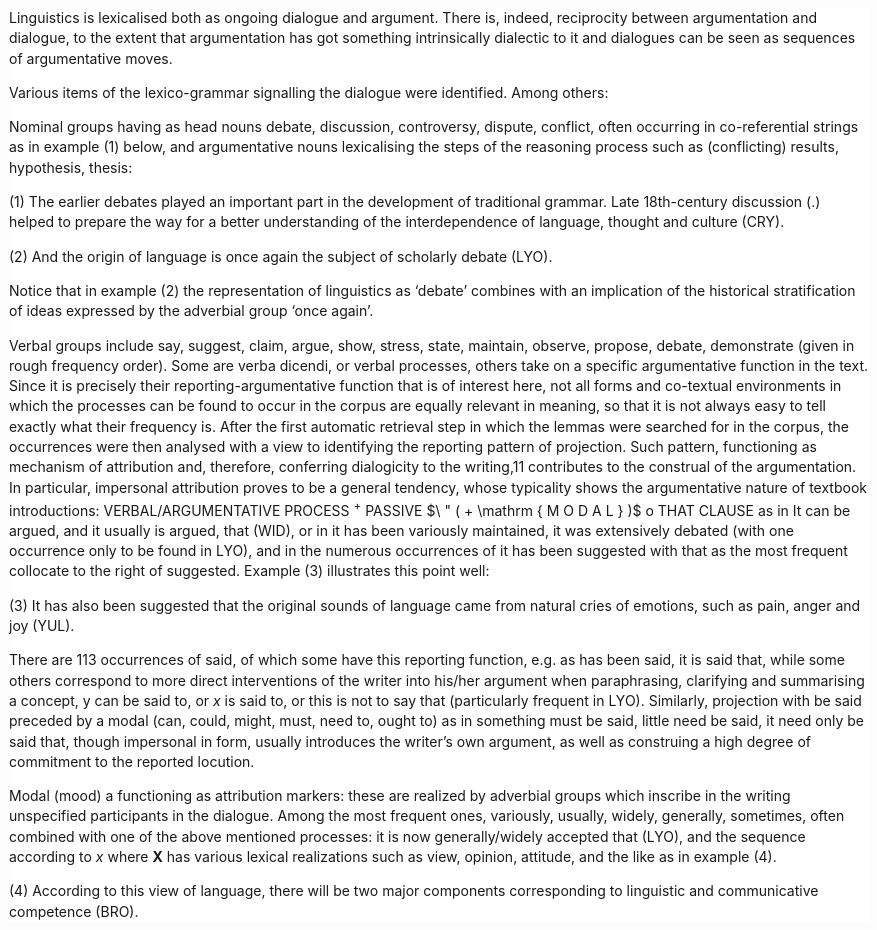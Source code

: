 Linguistics is lexicalised both as ongoing dialogue and argument. There is, indeed, reciprocity between argumentation and dialogue, to the extent that argumentation has got something intrinsically dialectic to it and dialogues can be seen as sequences of argumentative moves.

Various items of the lexico-grammar signalling the dialogue were identified. Among others:

Nominal groups having as head nouns debate, discussion, controversy, dispute, conflict, often occurring in co-referential strings as in example (1) below, and argumentative nouns lexicalising the steps of the reasoning process such as (conflicting) results, hypothesis, thesis:

(1) The earlier debates played an important part in the development of traditional grammar. Late 18th-century discussion (.) helped to prepare the way for a better understanding of the interdependence of language, thought and culture (CRY).

(2) And the origin of language is once again the subject of scholarly debate (LYO).

Notice that in example (2) the representation of linguistics as ‘debate’ combines with an implication of the historical stratification of ideas expressed by the adverbial group ‘once again’.

Verbal groups include say, suggest, claim, argue, show, stress, state, maintain, observe, propose, debate, demonstrate (given in rough frequency order). Some are verba dicendi, or verbal processes, others take on a specific argumentative function in the text. Since it is precisely their reporting-argumentative function that is of interest here, not all forms and co-textual environments in which the processes can be found to occur in the corpus are equally relevant in meaning, so that it is not always easy to tell exactly what their frequency is. After the first automatic retrieval step in which the lemmas were searched for in the corpus, the occurrences were then analysed with a view to identifying the reporting pattern of projection. Such pattern, functioning as mechanism of attribution and, therefore, conferring dialogicity to the writing,11 contributes to the construal of the argumentation. In particular, impersonal attribution proves to be a general tendency, whose typicality shows the argumentative nature of textbook introductions: VERBAL/ARGUMENTATIVE PROCESS $^ +$ PASSIVE $\ " ( + \mathrm { M O D A L } )$ o THAT CLAUSE as in It can be argued, and it usually is argued, that (WID), or in it has been variously maintained, it was extensively debated (with one occurrence only to be found in LYO), and in the numerous occurrences of it has been suggested with that as the most frequent collocate to the right of suggested. Example (3) illustrates this point well:

(3) It has also been suggested that the original sounds of language came from natural cries of emotions, such as pain, anger and joy (YUL).

There are 113 occurrences of said, of which some have this reporting function, e.g. as has been said, it is said that, while some others correspond to more direct interventions of the writer into his/her argument when paraphrasing, clarifying and summarising a concept, y can be said to, or $x$ is said to, or this is not to say that (particularly frequent in LYO). Similarly, projection with be said preceded by a modal (can, could, might, must, need to, ought to) as in something must be said, little need be said, it need only be said that, though impersonal in form, usually introduces the writer’s own argument, as well as construing a high degree of commitment to the reported locution.

Modal (mood) a functioning as attribution markers: these are realized by adverbial groups which inscribe in the writing unspecified participants in the dialogue. Among the most frequent ones, variously, usually, widely, generally, sometimes, often combined with one of the above mentioned processes: it is now generally/widely accepted that (LYO), and the sequence according to $x$ where $\mathbf { X }$ has various lexical realizations such as view, opinion, attitude, and the like as in example (4).

(4) According to this view of language, there will be two major components corresponding to linguistic and communicative competence (BRO).
